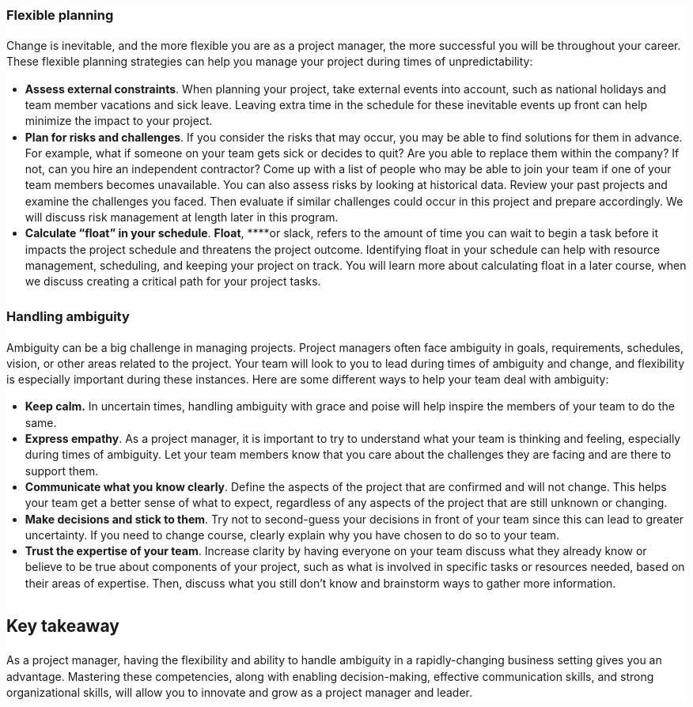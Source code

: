 ### **Flexible planning**

Change is inevitable, and the more flexible you are as a project manager, the more successful you will be throughout your career. These flexible planning strategies can help you manage your project during times of unpredictability:

- **Assess external constraints**. When planning your project, take external events into account, such as national holidays and team member vacations and sick leave. Leaving extra time in the schedule for these inevitable events up front can help minimize the impact to your project.
- **Plan for risks and challenges**. If you consider the risks that may occur, you may be able to find solutions for them in advance. For example, what if someone on your team gets sick or decides to quit? Are you able to replace them within the company? If not, can you hire an independent contractor? Come up with a list of people who may be able to join your team if one of your team members becomes unavailable. You can also assess risks by looking at historical data. Review your past projects and examine the challenges you faced. Then evaluate if similar challenges could occur in this project and prepare accordingly. We will discuss risk management at length later in this program.
- **Calculate “float” in your schedule**. **Float**, ****or slack, refers to the amount of time you can wait to begin a task before it impacts the project schedule and threatens the project outcome. Identifying float in your schedule can help with resource management, scheduling, and keeping your project on track. You will learn more about calculating float in a later course, when we discuss creating a critical path for your project tasks.

### **Handling ambiguity**

Ambiguity can be a big challenge in managing projects. Project managers often face ambiguity in goals, requirements, schedules, vision, or other areas related to the project. Your team will look to you to lead during times of ambiguity and change, and flexibility is especially important during these instances. Here are some different ways to help your team deal with ambiguity:

- **Keep calm.** In uncertain times, handling ambiguity with grace and poise will help inspire the members of your team to do the same.
- **Express empathy**. As a project manager, it is important to try to understand what your team is thinking and feeling, especially during times of ambiguity. Let your team members know that you care about the challenges they are facing and are there to support them.
- **Communicate what you know clearly**. Define the aspects of the project that are confirmed and will not change. This helps your team get a better sense of what to expect, regardless of any aspects of the project that are still unknown or changing.
- **Make decisions and stick to them**. Try not to second-guess your decisions in front of your team since this can lead to greater uncertainty. If you need to change course, clearly explain why you have chosen to do so to your team.
- **Trust the expertise of your team**. Increase clarity by having everyone on your team discuss what they already know or believe to be true about components of your project, such as what is involved in specific tasks or resources needed, based on their areas of expertise. Then, discuss what you still don’t know and brainstorm ways to gather more information.

## **Key takeaway**

As a project manager, having the flexibility and ability to handle ambiguity in a rapidly-changing business setting gives you an advantage. Mastering these competencies, along with enabling decision-making, effective communication skills, and strong organizational skills, will allow you to innovate and grow as a project manager and leader.
